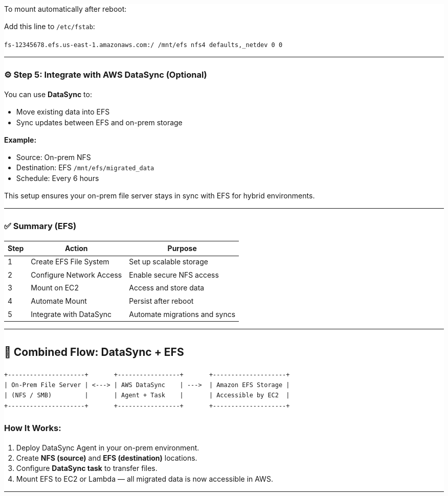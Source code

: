 To mount automatically after reboot:

Add this line to `/etc/fstab`:

```
fs-12345678.efs.us-east-1.amazonaws.com:/ /mnt/efs nfs4 defaults,_netdev 0 0
```

---

### ⚙️ Step 5: Integrate with AWS DataSync (Optional)

You can use **DataSync** to:

* Move existing data into EFS
* Sync updates between EFS and on-prem storage

**Example:**

* Source: On-prem NFS
* Destination: EFS `/mnt/efs/migrated_data`
* Schedule: Every 6 hours

This setup ensures your on-prem file server stays in sync with EFS for hybrid environments.

---

### ✅ Summary (EFS)

| Step | Action                   | Purpose                       |
| ---- | ------------------------ | ----------------------------- |
| 1    | Create EFS File System   | Set up scalable storage       |
| 2    | Configure Network Access | Enable secure NFS access      |
| 3    | Mount on EC2             | Access and store data         |
| 4    | Automate Mount           | Persist after reboot          |
| 5    | Integrate with DataSync  | Automate migrations and syncs |

---

## 🔗 Combined Flow: DataSync + EFS

```
+---------------------+       +-----------------+       +--------------------+
| On-Prem File Server | <---> | AWS DataSync    | --->  | Amazon EFS Storage |
| (NFS / SMB)         |       | Agent + Task    |       | Accessible by EC2  |
+---------------------+       +-----------------+       +--------------------+
```

### How It Works:

1. Deploy DataSync Agent in your on-prem environment.
2. Create **NFS (source)** and **EFS (destination)** locations.
3. Configure **DataSync task** to transfer files.
4. Mount EFS to EC2 or Lambda — all migrated data is now accessible in AWS.

---